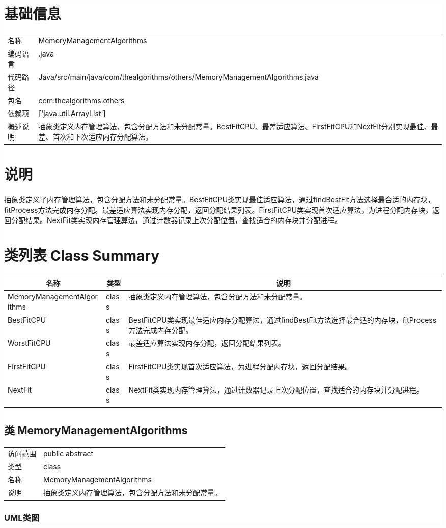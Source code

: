 # 基础信息

|      |      |
|------|------|
| 名称 | MemoryManagementAlgorithms |
| 编码语言 | .java |
| 代码路径 | Java/src/main/java/com/thealgorithms/others/MemoryManagementAlgorithms.java |
| 包名 | com.thealgorithms.others |
| 依赖项 | ['java.util.ArrayList'] |
| 概述说明 | 抽象类定义内存管理算法，包含分配方法和未分配常量。BestFitCPU、最差适应算法、FirstFitCPU和NextFit分别实现最佳、最差、首次和下次适应内存分配算法。 |

# 说明

抽象类定义了内存管理算法，包含分配方法和未分配常量。BestFitCPU类实现最佳适应算法，通过findBestFit方法选择最合适的内存块，fitProcess方法完成内存分配。最差适应算法实现内存分配，返回分配结果列表。FirstFitCPU类实现首次适应算法，为进程分配内存块，返回分配结果。NextFit类实现内存管理算法，通过计数器记录上次分配位置，查找适合的内存块并分配进程。

# 类列表 Class Summary

| 名称   | 类型  | 说明 |
|-------|------|-------------|
| MemoryManagementAlgorithms | class | 抽象类定义内存管理算法，包含分配方法和未分配常量。 |
| BestFitCPU | class | BestFitCPU类实现最佳适应内存分配算法，通过findBestFit方法选择最合适的内存块，fitProcess方法完成内存分配。 |
| WorstFitCPU | class | 最差适应算法实现内存分配，返回分配结果列表。 |
| FirstFitCPU | class | FirstFitCPU类实现首次适应算法，为进程分配内存块，返回分配结果。 |
| NextFit | class | NextFit类实现内存管理算法，通过计数器记录上次分配位置，查找适合的内存块并分配进程。 |



## 类 MemoryManagementAlgorithms

|      |      |
|------|------|
| 访问范围 | public abstract |
| 类型 | class |
| 名称 | MemoryManagementAlgorithms |
| 说明 | 抽象类定义内存管理算法，包含分配方法和未分配常量。 |


### UML类图
